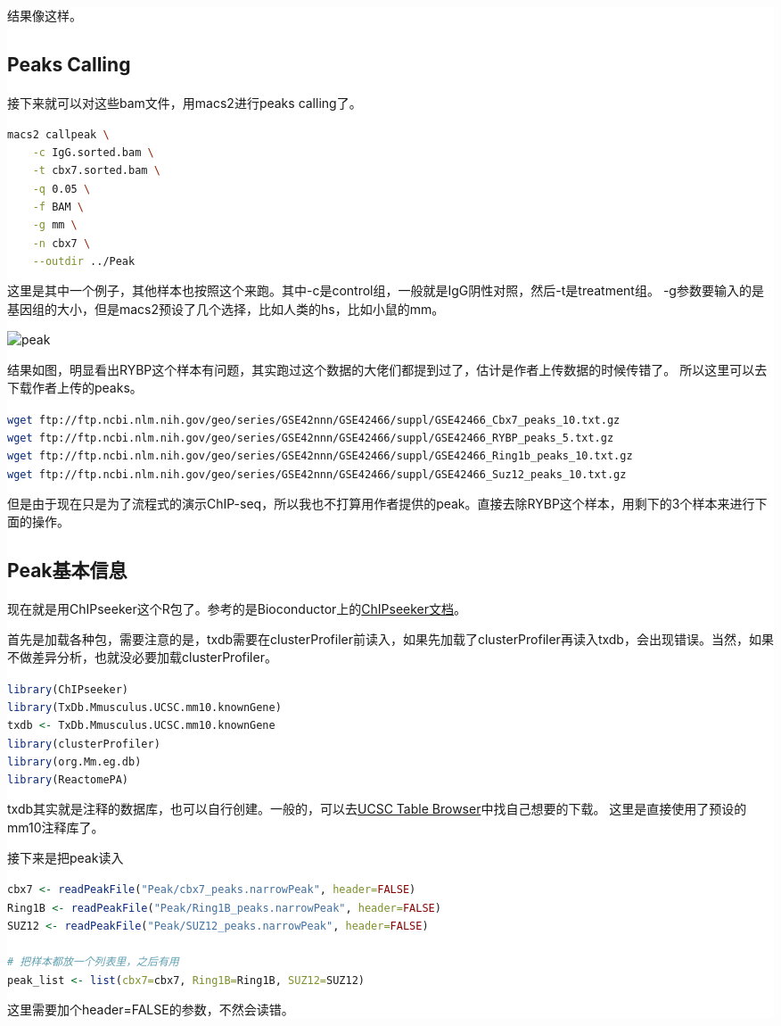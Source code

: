 结果像这样。

Peaks Calling
---

接下来就可以对这些bam文件，用macs2进行peaks calling了。
```bash
macs2 callpeak \
	-c IgG.sorted.bam \
	-t cbx7.sorted.bam \
	-q 0.05 \
	-f BAM \
	-g mm \
	-n cbx7 \
	--outdir ../Peak
```
这里是其中一个例子，其他样本也按照这个来跑。其中-c是control组，一般就是IgG阴性对照，然后-t是treatment组。
-g参数要输入的是基因组的大小，但是macs2预设了几个选择，比如人类的hs，比如小鼠的mm。

![peak](https://raw.githubusercontent.com/pzweuj/pzweuj.github.io/master/downloads/images/peak.PNG)

结果如图，明显看出RYBP这个样本有问题，其实跑过这个数据的大佬们都提到过了，估计是作者上传数据的时候传错了。
所以这里可以去下载作者上传的peaks。
```bash
wget ftp://ftp.ncbi.nlm.nih.gov/geo/series/GSE42nnn/GSE42466/suppl/GSE42466_Cbx7_peaks_10.txt.gz
wget ftp://ftp.ncbi.nlm.nih.gov/geo/series/GSE42nnn/GSE42466/suppl/GSE42466_RYBP_peaks_5.txt.gz
wget ftp://ftp.ncbi.nlm.nih.gov/geo/series/GSE42nnn/GSE42466/suppl/GSE42466_Ring1b_peaks_10.txt.gz
wget ftp://ftp.ncbi.nlm.nih.gov/geo/series/GSE42nnn/GSE42466/suppl/GSE42466_Suz12_peaks_10.txt.gz
```
但是由于现在只是为了流程式的演示ChIP-seq，所以我也不打算用作者提供的peak。直接去除RYBP这个样本，用剩下的3个样本来进行下面的操作。

Peak基本信息
---

现在就是用ChIPseeker这个R包了。参考的是Bioconductor上的[ChIPseeker文档](https://www.bioconductor.org/packages/release/bioc/vignettes/ChIPseeker/inst/doc/ChIPseeker.html)。

首先是加载各种包，需要注意的是，txdb需要在clusterProfiler前读入，如果先加载了clusterProfiler再读入txdb，会出现错误。当然，如果不做差异分析，也就没必要加载clusterProfiler。
```R
library(ChIPseeker)
library(TxDb.Mmusculus.UCSC.mm10.knownGene)
txdb <- TxDb.Mmusculus.UCSC.mm10.knownGene
library(clusterProfiler)
library(org.Mm.eg.db)
library(ReactomePA)
```
txdb其实就是注释的数据库，也可以自行创建。一般的，可以去[UCSC Table Browser](https://genome.ucsc.edu/cgi-bin/hgTables)中找自己想要的下载。
这里是直接使用了预设的mm10注释库了。

接下来是把peak读入
```R
cbx7 <- readPeakFile("Peak/cbx7_peaks.narrowPeak", header=FALSE)
Ring1B <- readPeakFile("Peak/Ring1B_peaks.narrowPeak", header=FALSE)
SUZ12 <- readPeakFile("Peak/SUZ12_peaks.narrowPeak", header=FALSE)

# 把样本都放一个列表里，之后有用
peak_list <- list(cbx7=cbx7, Ring1B=Ring1B, SUZ12=SUZ12)
```
这里需要加个header=FALSE的参数，不然会读错。
